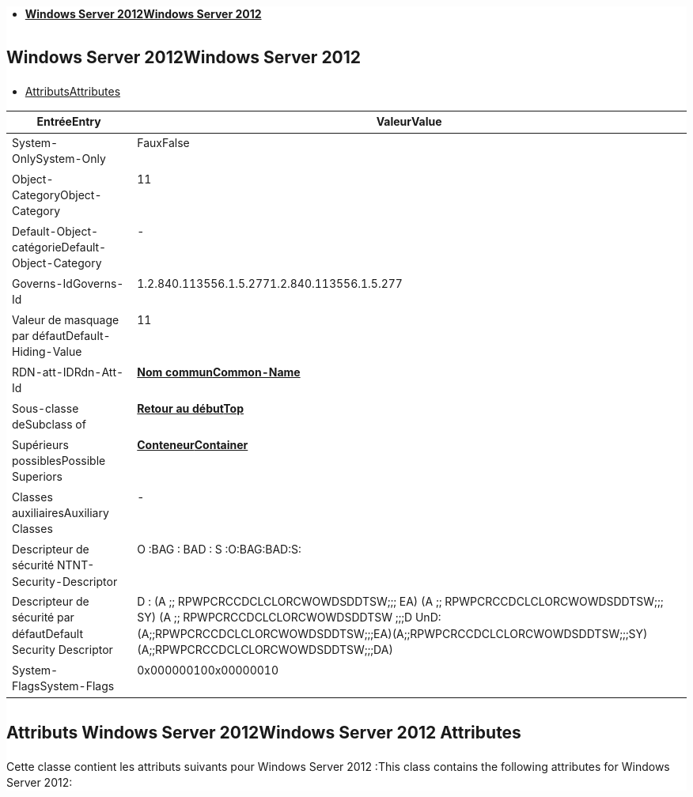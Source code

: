 -   [<span data-ttu-id="8aaf5-118">**Windows Server 2012**</span><span class="sxs-lookup"><span data-stu-id="8aaf5-118">**Windows Server 2012**</span></span>](#windows-server-2012)

## <a name="windows-server-2012"></a><span data-ttu-id="8aaf5-119">Windows Server 2012</span><span class="sxs-lookup"><span data-stu-id="8aaf5-119">Windows Server 2012</span></span>

-   [<span data-ttu-id="8aaf5-120">Attributs</span><span class="sxs-lookup"><span data-stu-id="8aaf5-120">Attributes</span></span>](#windows-server-2012-attributes)



| <span data-ttu-id="8aaf5-121">Entrée</span><span class="sxs-lookup"><span data-stu-id="8aaf5-121">Entry</span></span> | <span data-ttu-id="8aaf5-122">Valeur</span><span class="sxs-lookup"><span data-stu-id="8aaf5-122">Value</span></span> |
|-----------------------------|----------------------------------------------------------------------------------------------------------------|
| <span data-ttu-id="8aaf5-123">System-Only</span><span class="sxs-lookup"><span data-stu-id="8aaf5-123">System-Only</span></span>                 | <span data-ttu-id="8aaf5-124">Faux</span><span class="sxs-lookup"><span data-stu-id="8aaf5-124">False</span></span>                                                                                                          |
| <span data-ttu-id="8aaf5-125">Object-Category</span><span class="sxs-lookup"><span data-stu-id="8aaf5-125">Object-Category</span></span>             | <span data-ttu-id="8aaf5-126">1</span><span class="sxs-lookup"><span data-stu-id="8aaf5-126">1</span></span>                                                                                                              |
| <span data-ttu-id="8aaf5-127">Default-Object-catégorie</span><span class="sxs-lookup"><span data-stu-id="8aaf5-127">Default-Object-Category</span></span>     | \-                                                                                                             |
| <span data-ttu-id="8aaf5-128">Governs-Id</span><span class="sxs-lookup"><span data-stu-id="8aaf5-128">Governs-Id</span></span>                  | <span data-ttu-id="8aaf5-129">1.2.840.113556.1.5.277</span><span class="sxs-lookup"><span data-stu-id="8aaf5-129">1.2.840.113556.1.5.277</span></span>                                                                                         |
| <span data-ttu-id="8aaf5-130">Valeur de masquage par défaut</span><span class="sxs-lookup"><span data-stu-id="8aaf5-130">Default-Hiding-Value</span></span>        | <span data-ttu-id="8aaf5-131">1</span><span class="sxs-lookup"><span data-stu-id="8aaf5-131">1</span></span>                                                                                                              |
| <span data-ttu-id="8aaf5-132">RDN-att-ID</span><span class="sxs-lookup"><span data-stu-id="8aaf5-132">Rdn-Att-Id</span></span>                  | [<span data-ttu-id="8aaf5-133">**Nom commun**</span><span class="sxs-lookup"><span data-stu-id="8aaf5-133">**Common-Name**</span></span>](a-cn.md)<br/>                                                                         |
| <span data-ttu-id="8aaf5-134">Sous-classe de</span><span class="sxs-lookup"><span data-stu-id="8aaf5-134">Subclass of</span></span>                 | [<span data-ttu-id="8aaf5-135">**Retour au début**</span><span class="sxs-lookup"><span data-stu-id="8aaf5-135">**Top**</span></span>](c-top.md)<br/>                                                                                |
| <span data-ttu-id="8aaf5-136">Supérieurs possibles</span><span class="sxs-lookup"><span data-stu-id="8aaf5-136">Possible Superiors</span></span>          | [<span data-ttu-id="8aaf5-137">**Conteneur**</span><span class="sxs-lookup"><span data-stu-id="8aaf5-137">**Container**</span></span>](c-container.md)                                                                               |
| <span data-ttu-id="8aaf5-138">Classes auxiliaires</span><span class="sxs-lookup"><span data-stu-id="8aaf5-138">Auxiliary Classes</span></span>           | \-                                                                                                             |
| <span data-ttu-id="8aaf5-139">Descripteur de sécurité NT</span><span class="sxs-lookup"><span data-stu-id="8aaf5-139">NT-Security-Descriptor</span></span>      | <span data-ttu-id="8aaf5-140">O :BAG : BAD : S :</span><span class="sxs-lookup"><span data-stu-id="8aaf5-140">O:BAG:BAD:S:</span></span>                                                                                                   |
| <span data-ttu-id="8aaf5-141">Descripteur de sécurité par défaut</span><span class="sxs-lookup"><span data-stu-id="8aaf5-141">Default Security Descriptor</span></span> | <span data-ttu-id="8aaf5-142">D : (A ;; RPWPCRCCDCLCLORCWOWDSDDTSW;;; EA) (A ;; RPWPCRCCDCLCLORCWOWDSDDTSW;;; SY) (A ;; RPWPCRCCDCLCLORCWOWDSDDTSW ;;;D Un</span><span class="sxs-lookup"><span data-stu-id="8aaf5-142">D:(A;;RPWPCRCCDCLCLORCWOWDSDDTSW;;;EA)(A;;RPWPCRCCDCLCLORCWOWDSDDTSW;;;SY)(A;;RPWPCRCCDCLCLORCWOWDSDDTSW;;;DA)</span></span> |
| <span data-ttu-id="8aaf5-143">System-Flags</span><span class="sxs-lookup"><span data-stu-id="8aaf5-143">System-Flags</span></span>                | <span data-ttu-id="8aaf5-144">0x00000010</span><span class="sxs-lookup"><span data-stu-id="8aaf5-144">0x00000010</span></span>                                                                                                     |



## <a name="windows-server-2012-attributes"></a><span data-ttu-id="8aaf5-145">Attributs Windows Server 2012</span><span class="sxs-lookup"><span data-stu-id="8aaf5-145">Windows Server 2012 Attributes</span></span>

<span data-ttu-id="8aaf5-146">Cette classe contient les attributs suivants pour Windows Server 2012 :</span><span class="sxs-lookup"><span data-stu-id="8aaf5-146">This class contains the following attributes for Windows Server 2012:</span></span>



